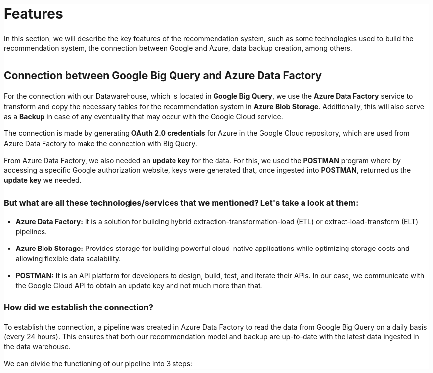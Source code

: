 # Features

In this section, we will describe the key features of the recommendation system, such as some technologies used to build the recommendation system, the connection between Google and Azure, data backup creation, among others.

## **Connection between Google Big Query and Azure Data Factory**

For the connection with our Datawarehouse, which is located in **Google Big Query**, we use the **Azure Data Factory** service to transform and copy the necessary tables for the recommendation system in **Azure Blob Storage**. Additionally, this will also serve as a **Backup** in case of any eventuality that may occur with the Google Cloud service.

The connection is made by generating **OAuth 2.0 credentials** for Azure in the Google Cloud repository, which are used from Azure Data Factory to make the connection with Big Query.

From Azure Data Factory, we also needed an **update key** for the data. For this, we used the **POSTMAN** program where by accessing a specific Google authorization website, keys were generated that, once ingested into **POSTMAN**, returned us the **update key** we needed.

### But what are all these technologies/services that we mentioned? Let's take a look at them:

- **Azure Data Factory:** It is a solution for building hybrid extraction-transformation-load (ETL) or extract-load-transform (ELT) pipelines.

- **Azure Blob Storage:** Provides storage for building powerful cloud-native applications while optimizing storage costs and allowing flexible data scalability.

- **POSTMAN:** It is an API platform for developers to design, build, test, and iterate their APIs. In our case, we communicate with the Google Cloud API to obtain an update key and not much more than that.


### **How did we establish the connection?**

To establish the connection, a pipeline was created in Azure Data Factory to read the data from Google Big Query on a daily basis (every 24 hours). This ensures that both our recommendation model and backup are up-to-date with the latest data ingested in the data warehouse.

We can divide the functioning of our pipeline into 3 steps:
